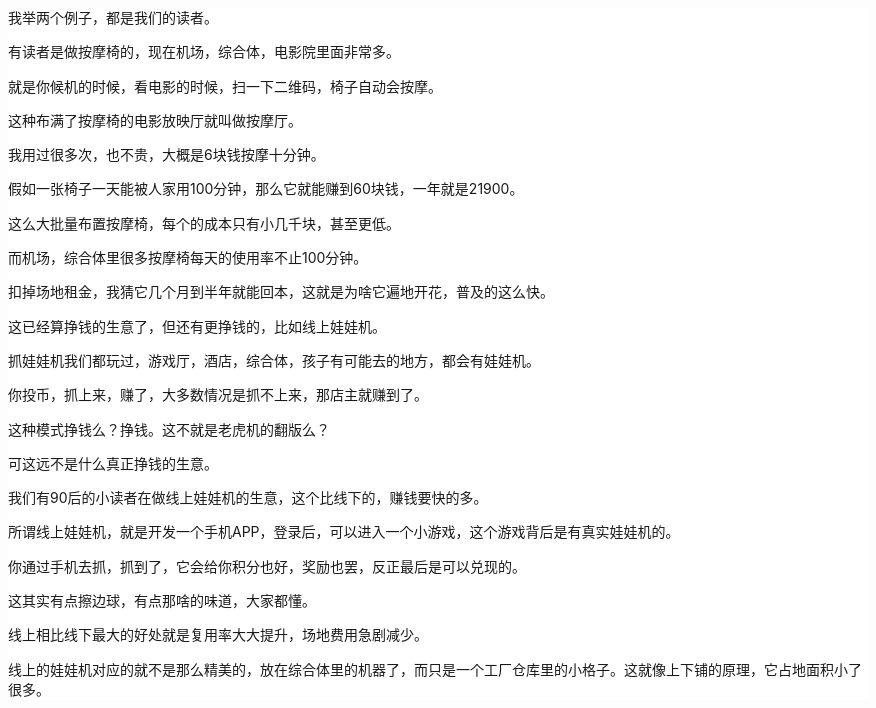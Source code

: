 我举两个例子，都是我们的读者。

  

有读者是做按摩椅的，现在机场，综合体，电影院里面非常多。

  

就是你候机的时候，看电影的时候，扫一下二维码，椅子自动会按摩。  

  

这种布满了按摩椅的电影放映厅就叫做按摩厅。

  

我用过很多次，也不贵，大概是6块钱按摩十分钟。

  

假如一张椅子一天能被人家用100分钟，那么它就能赚到60块钱，一年就是21900。  

  

这么大批量布置按摩椅，每个的成本只有小几千块，甚至更低。

  

而机场，综合体里很多按摩椅每天的使用率不止100分钟。  

  

扣掉场地租金，我猜它几个月到半年就能回本，这就是为啥它遍地开花，普及的这么快。  

  

这已经算挣钱的生意了，但还有更挣钱的，比如线上娃娃机。  

  

抓娃娃机我们都玩过，游戏厅，酒店，综合体，孩子有可能去的地方，都会有娃娃机。  

  

你投币，抓上来，赚了，大多数情况是抓不上来，那店主就赚到了。

  

这种模式挣钱么？挣钱。这不就是老虎机的翻版么？  

  

可这远不是什么真正挣钱的生意。

  

我们有90后的小读者在做线上娃娃机的生意，这个比线下的，赚钱要快的多。  

  

所谓线上娃娃机，就是开发一个手机APP，登录后，可以进入一个小游戏，这个游戏背后是有真实娃娃机的。  

  

你通过手机去抓，抓到了，它会给你积分也好，奖励也罢，反正最后是可以兑现的。

  

这其实有点擦边球，有点那啥的味道，大家都懂。  

  

线上相比线下最大的好处就是复用率大大提升，场地费用急剧减少。

  

线上的娃娃机对应的就不是那么精美的，放在综合体里的机器了，而只是一个工厂仓库里的小格子。这就像上下铺的原理，它占地面积小了很多。
